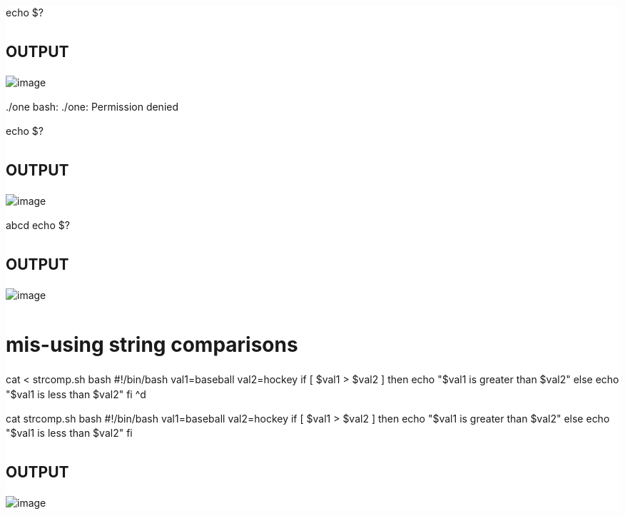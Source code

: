 echo $?
## OUTPUT 
![image](https://github.com/user-attachments/assets/8e91c520-fc37-4827-94e3-ac610934df1b)

./one
bash: ./one: Permission denied
 
echo $?
## OUTPUT 
![image](https://github.com/user-attachments/assets/03785b66-3005-413d-93e3-9317a6b53257)

abcd
echo $?
 ## OUTPUT
![image](https://github.com/user-attachments/assets/067793c0-5f83-48b3-aa36-8e116563b773)

# mis-using string comparisons

cat < strcomp.sh 
bash
\#!/bin/bash
val1=baseball
val2=hockey
if [ $val1 \> $val2 ]
then
echo "$val1 is greater than $val2"
else
echo "$val1 is less than $val2"
fi
^d

cat strcomp.sh 
bash
\#!/bin/bash
val1=baseball
val2=hockey
if [ $val1 \> $val2 ]
then
echo "$val1 is greater than $val2"
else
echo "$val1 is less than $val2"
fi

## OUTPUT
![image](https://github.com/user-attachments/assets/4cc12ef6-8e4c-490f-b79f-356c4637b826)
